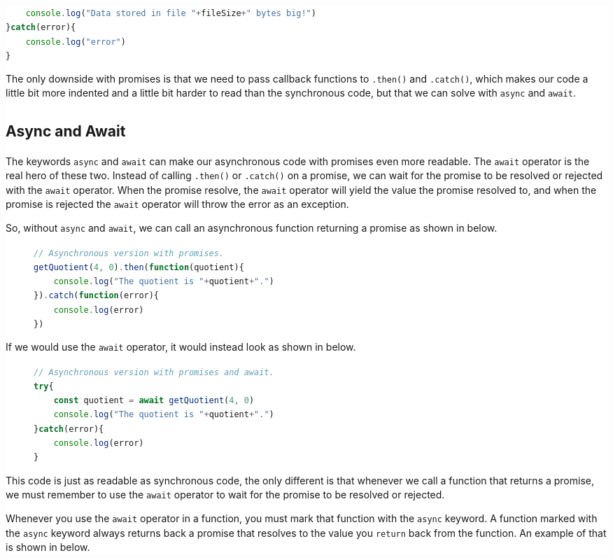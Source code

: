 ```js
	console.log("Data stored in file "+fileSize+" bytes big!")
}catch(error){
	console.log("error")
}
```

</Figure>

The only downside with promises is that we need to pass callback functions to `.then()` and `.catch()`, which makes our code a little bit more indented and a little bit harder to read than the synchronous code, but that we can solve with `async` and `await`.

## Async and Await
The keywords `async` and `await` can make our asynchronous code with promises even more readable. The `await` operator is the real hero of these two. Instead of calling `.then()` or `.catch()` on a promise, we can wait for the promise to be resolved or rejected with the `await` operator. When the promise resolve, the `await` operator will yield the value the promise resolved to, and when the promise is rejected the `await` operator will throw the error as an exception.

So, without `async` and `await`, we can call an asynchronous function returning a promise as shown in <FigureNumber /> below.

<Figure caption="Sample usage of an asynchronous function returning back a promise.">

```js
// Asynchronous version with promises.
getQuotient(4, 0).then(function(quotient){
	console.log("The quotient is "+quotient+".")
}).catch(function(error){
	console.log(error)
})
```

</Figure>

If we would use the `await` operator, it would instead look as shown in <FigureNumber /> below.

<Figure caption="Sample usage of an awaiting an promise returned back from a function.">

```js
// Asynchronous version with promises and await.
try{
	const quotient = await getQuotient(4, 0)
	console.log("The quotient is "+quotient+".")
}catch(error){
	console.log(error)
}
```

</Figure>

This code is just as readable as synchronous code, the only different is that whenever we call a function that returns a promise, we must remember to use the `await` operator to wait for the promise to be resolved or rejected.

Whenever you use the `await` operator in a function, you must mark that function with the `async` keyword. A function marked with the `async` keyword always returns back a promise that resolves to the value you `return` back from the function. An example of that is shown in <FigureNumber /> below.
